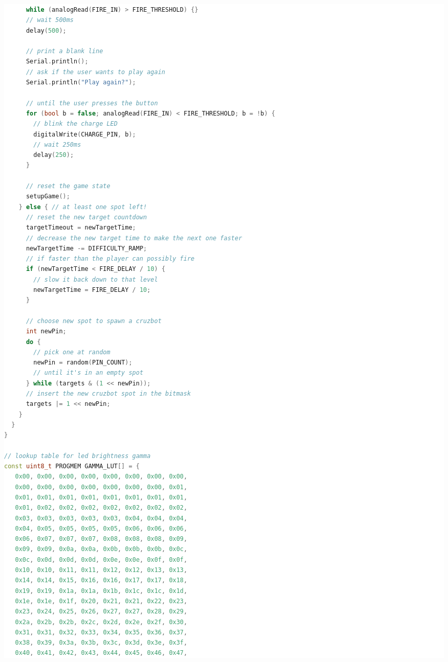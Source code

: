 ```cpp
      while (analogRead(FIRE_IN) > FIRE_THRESHOLD) {}
      // wait 500ms
      delay(500);

      // print a blank line
      Serial.println();
      // ask if the user wants to play again
      Serial.println("Play again?");

      // until the user presses the button
      for (bool b = false; analogRead(FIRE_IN) < FIRE_THRESHOLD; b = !b) {
        // blink the charge LED
        digitalWrite(CHARGE_PIN, b);
        // wait 250ms
        delay(250);
      }

      // reset the game state
      setupGame();
    } else { // at least one spot left!
      // reset the new target countdown
      targetTimeout = newTargetTime;
      // decrease the new target time to make the next one faster
      newTargetTime -= DIFFICULTY_RAMP;
      // if faster than the player can possibly fire
      if (newTargetTime < FIRE_DELAY / 10) {
        // slow it back down to that level
        newTargetTime = FIRE_DELAY / 10;
      }

      // choose new spot to spawn a cruzbot
      int newPin;
      do {
        // pick one at random
        newPin = random(PIN_COUNT);
        // until it's in an empty spot
      } while (targets & (1 << newPin));
      // insert the new cruzbot spot in the bitmask
      targets |= 1 << newPin;
    }
  }
}

// lookup table for led brightness gamma
const uint8_t PROGMEM GAMMA_LUT[] = {
   0x00, 0x00, 0x00, 0x00, 0x00, 0x00, 0x00, 0x00,
   0x00, 0x00, 0x00, 0x00, 0x00, 0x00, 0x00, 0x01,
   0x01, 0x01, 0x01, 0x01, 0x01, 0x01, 0x01, 0x01,
   0x01, 0x02, 0x02, 0x02, 0x02, 0x02, 0x02, 0x02,
   0x03, 0x03, 0x03, 0x03, 0x03, 0x04, 0x04, 0x04,
   0x04, 0x05, 0x05, 0x05, 0x05, 0x06, 0x06, 0x06,
   0x06, 0x07, 0x07, 0x07, 0x08, 0x08, 0x08, 0x09,
   0x09, 0x09, 0x0a, 0x0a, 0x0b, 0x0b, 0x0b, 0x0c,
   0x0c, 0x0d, 0x0d, 0x0d, 0x0e, 0x0e, 0x0f, 0x0f,
   0x10, 0x10, 0x11, 0x11, 0x12, 0x12, 0x13, 0x13,
   0x14, 0x14, 0x15, 0x16, 0x16, 0x17, 0x17, 0x18,
   0x19, 0x19, 0x1a, 0x1a, 0x1b, 0x1c, 0x1c, 0x1d,
   0x1e, 0x1e, 0x1f, 0x20, 0x21, 0x21, 0x22, 0x23,
   0x23, 0x24, 0x25, 0x26, 0x27, 0x27, 0x28, 0x29,
   0x2a, 0x2b, 0x2b, 0x2c, 0x2d, 0x2e, 0x2f, 0x30,
   0x31, 0x31, 0x32, 0x33, 0x34, 0x35, 0x36, 0x37,
   0x38, 0x39, 0x3a, 0x3b, 0x3c, 0x3d, 0x3e, 0x3f,
   0x40, 0x41, 0x42, 0x43, 0x44, 0x45, 0x46, 0x47,
```